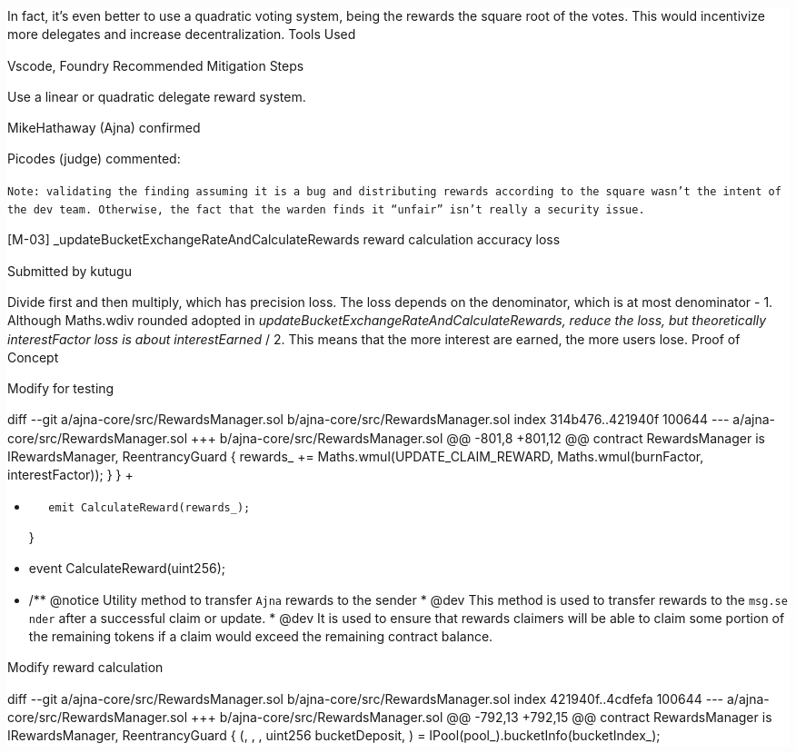 In fact, it’s even better to use a quadratic voting system, being the rewards the square root of the votes. This would incentivize more delegates and increase decentralization.
Tools Used

Vscode, Foundry
Recommended Mitigation Steps

Use a linear or quadratic delegate reward system.

MikeHathaway (Ajna) confirmed

Picodes (judge) commented:

    Note: validating the finding assuming it is a bug and distributing rewards according to the square wasn’t the intent of the dev team. Otherwise, the fact that the warden finds it “unfair” isn’t really a security issue.

[M-03] _updateBucketExchangeRateAndCalculateRewards reward calculation accuracy loss

Submitted by kutugu

Divide first and then multiply, which has precision loss. The loss depends on the denominator, which is at most denominator - 1.
Although Maths.wdiv rounded adopted in _updateBucketExchangeRateAndCalculateRewards, reduce the loss, but theoretically interestFactor loss is about interestEarned_ / 2.
This means that the more interest are earned, the more users lose.
Proof of Concept

Modify for testing

diff --git a/ajna-core/src/RewardsManager.sol b/ajna-core/src/RewardsManager.sol
index 314b476..421940f 100644
--- a/ajna-core/src/RewardsManager.sol
+++ b/ajna-core/src/RewardsManager.sol
@@ -801,8 +801,12 @@ contract RewardsManager is IRewardsManager, ReentrancyGuard {
                 rewards_ += Maths.wmul(UPDATE_CLAIM_REWARD, Maths.wmul(burnFactor, interestFactor));
             }
         }
+
+        emit CalculateReward(rewards_);
     }
 
+    event CalculateReward(uint256);
+
     /** @notice Utility method to transfer `Ajna` rewards to the sender
      *  @dev   This method is used to transfer rewards to the `msg.sender` after a successful claim or update.
      *  @dev   It is used to ensure that rewards claimers will be able to claim some portion of the remaining tokens if a claim would exceed the remaining contract balance.

Modify reward calculation

diff --git a/ajna-core/src/RewardsManager.sol b/ajna-core/src/RewardsManager.sol
index 421940f..4cdfefa 100644
--- a/ajna-core/src/RewardsManager.sol
+++ b/ajna-core/src/RewardsManager.sol
@@ -792,13 +792,15 @@ contract RewardsManager is IRewardsManager, ReentrancyGuard {
                 (, , , uint256 bucketDeposit, ) = IPool(pool_).bucketInfo(bucketIndex_);
 